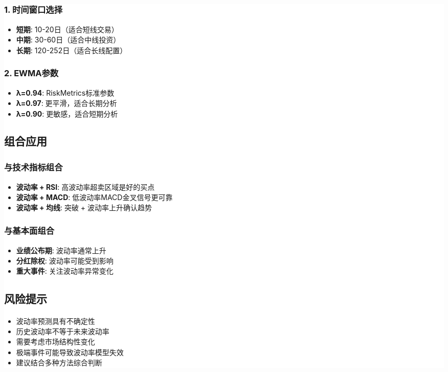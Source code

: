 ### 1. 时间窗口选择
- **短期**: 10-20日（适合短线交易）
- **中期**: 30-60日（适合中线投资）
- **长期**: 120-252日（适合长线配置）

### 2. EWMA参数
- **λ=0.94**: RiskMetrics标准参数
- **λ=0.97**: 更平滑，适合长期分析
- **λ=0.90**: 更敏感，适合短期分析

## 组合应用

### 与技术指标组合
- **波动率 + RSI**: 高波动率超卖区域是好的买点
- **波动率 + MACD**: 低波动率MACD金叉信号更可靠
- **波动率 + 均线**: 突破 + 波动率上升确认趋势

### 与基本面组合
- **业绩公布期**: 波动率通常上升
- **分红除权**: 波动率可能受到影响
- **重大事件**: 关注波动率异常变化

## 风险提示
- 波动率预测具有不确定性
- 历史波动率不等于未来波动率
- 需要考虑市场结构性变化
- 极端事件可能导致波动率模型失效
- 建议结合多种方法综合判断 